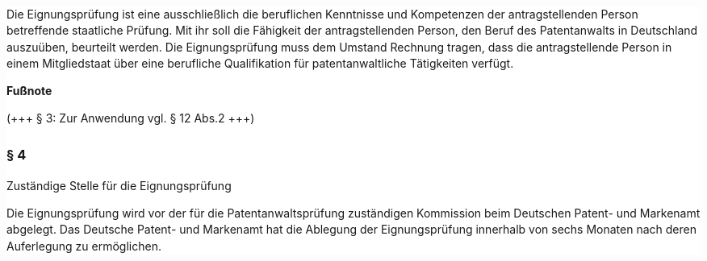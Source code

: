 <div>

<div class="jurAbsatz">

Die Eignungsprüfung ist eine ausschließlich die beruflichen Kenntnisse
und Kompetenzen der antragstellenden Person betreffende staatliche
Prüfung. Mit ihr soll die Fähigkeit der antragstellenden Person, den
Beruf des Patentanwalts in Deutschland auszuüben, beurteilt werden. Die
Eignungsprüfung muss dem Umstand Rechnung tragen, dass die
antragstellende Person in einem Mitgliedstaat über eine berufliche
Qualifikation für patentanwaltliche Tätigkeiten verfügt.

</div>

</div>

</div>

</div>

<div>

  
**Fußnote**

<div class="jnhtml">

<div>

<div class="jurAbsatz">

(+++ § 3: Zur Anwendung vgl. § 12 Abs.2 +++)

</div>

</div>

</div>

</div>

<span id="BJNR113700017BJNE000500000.html"></span>

### § 4  
Zuständige Stelle für die Eignungsprüfung

<div>

<div class="jnhtml">

<div>

<div class="jurAbsatz">

Die Eignungsprüfung wird vor der für die Patentanwaltsprüfung
zuständigen Kommission beim Deutschen Patent- und Markenamt abgelegt.
Das Deutsche Patent- und Markenamt hat die Ablegung der Eignungsprüfung
innerhalb von sechs Monaten nach deren Auferlegung zu ermöglichen.

</div>

</div>
